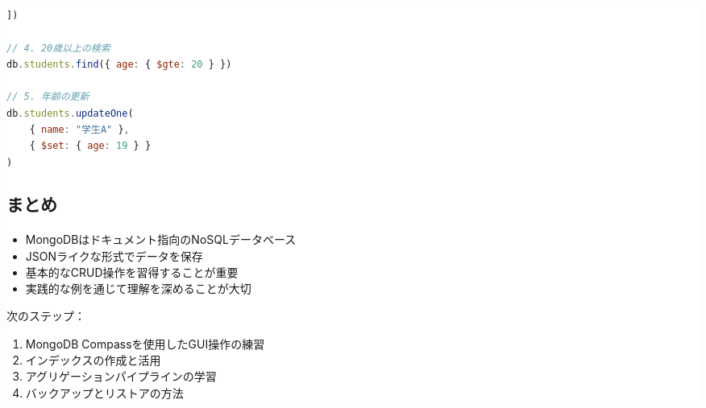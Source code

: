 ```javascript
])

// 4. 20歳以上の検索
db.students.find({ age: { $gte: 20 } })

// 5. 年齢の更新
db.students.updateOne(
    { name: "学生A" },
    { $set: { age: 19 } }
)
```

## まとめ
- MongoDBはドキュメント指向のNoSQLデータベース
- JSONライクな形式でデータを保存
- 基本的なCRUD操作を習得することが重要
- 実践的な例を通じて理解を深めることが大切

次のステップ：
1. MongoDB Compassを使用したGUI操作の練習
2. インデックスの作成と活用
3. アグリゲーションパイプラインの学習
4. バックアップとリストアの方法

